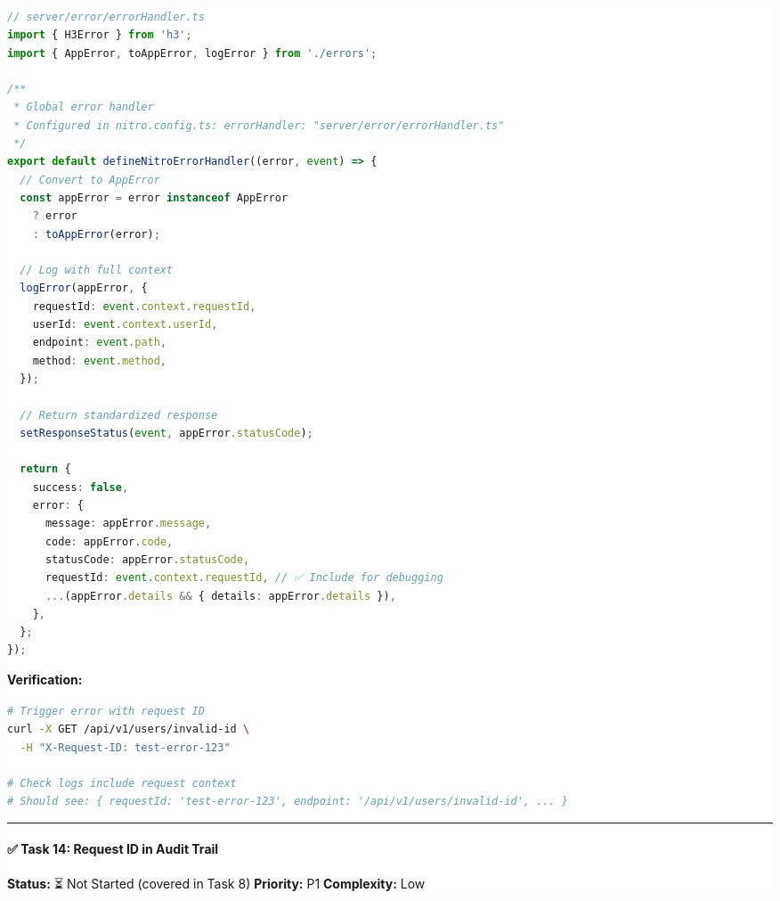 ```typescript
// server/error/errorHandler.ts
import { H3Error } from 'h3';
import { AppError, toAppError, logError } from './errors';

/**
 * Global error handler
 * Configured in nitro.config.ts: errorHandler: "server/error/errorHandler.ts"
 */
export default defineNitroErrorHandler((error, event) => {
  // Convert to AppError
  const appError = error instanceof AppError
    ? error
    : toAppError(error);

  // Log with full context
  logError(appError, {
    requestId: event.context.requestId,
    userId: event.context.userId,
    endpoint: event.path,
    method: event.method,
  });

  // Return standardized response
  setResponseStatus(event, appError.statusCode);

  return {
    success: false,
    error: {
      message: appError.message,
      code: appError.code,
      statusCode: appError.statusCode,
      requestId: event.context.requestId, // ✅ Include for debugging
      ...(appError.details && { details: appError.details }),
    },
  };
});
```

**Verification:**
```bash
# Trigger error with request ID
curl -X GET /api/v1/users/invalid-id \
  -H "X-Request-ID: test-error-123"

# Check logs include request context
# Should see: { requestId: 'test-error-123', endpoint: '/api/v1/users/invalid-id', ... }
```

---

#### ✅ Task 14: Request ID in Audit Trail
**Status:** ⏳ Not Started (covered in Task 8)
**Priority:** P1
**Complexity:** Low
